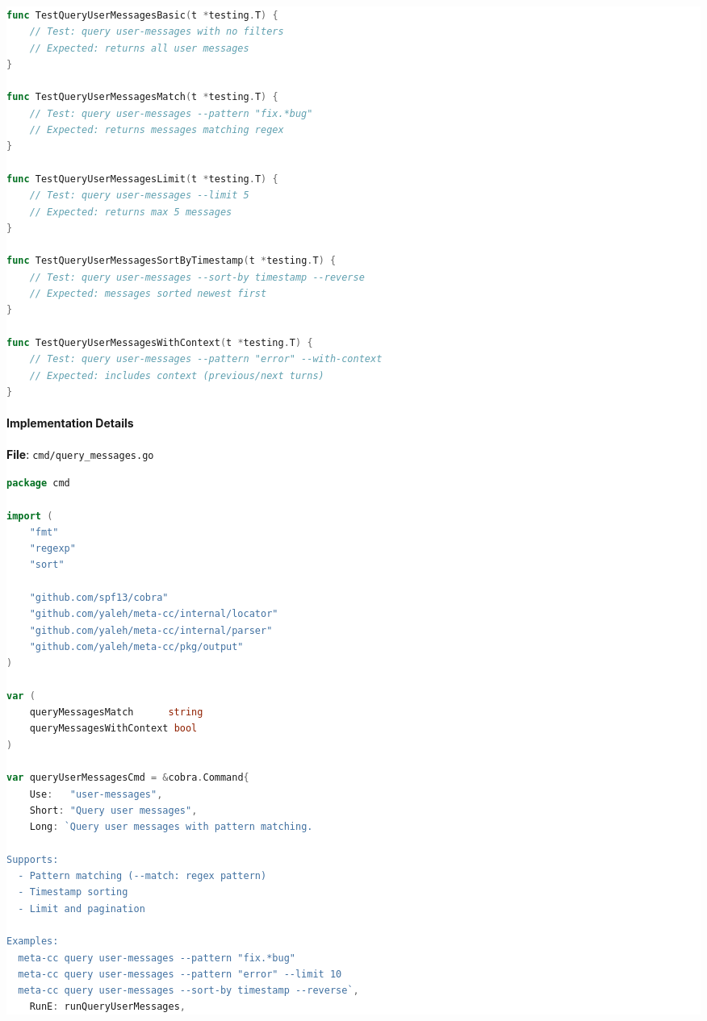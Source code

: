 ```go
func TestQueryUserMessagesBasic(t *testing.T) {
    // Test: query user-messages with no filters
    // Expected: returns all user messages
}

func TestQueryUserMessagesMatch(t *testing.T) {
    // Test: query user-messages --pattern "fix.*bug"
    // Expected: returns messages matching regex
}

func TestQueryUserMessagesLimit(t *testing.T) {
    // Test: query user-messages --limit 5
    // Expected: returns max 5 messages
}

func TestQueryUserMessagesSortByTimestamp(t *testing.T) {
    // Test: query user-messages --sort-by timestamp --reverse
    // Expected: messages sorted newest first
}

func TestQueryUserMessagesWithContext(t *testing.T) {
    // Test: query user-messages --pattern "error" --with-context
    // Expected: includes context (previous/next turns)
}
```

#### Implementation Details

**File**: `cmd/query_messages.go`

```go
package cmd

import (
    "fmt"
    "regexp"
    "sort"

    "github.com/spf13/cobra"
    "github.com/yaleh/meta-cc/internal/locator"
    "github.com/yaleh/meta-cc/internal/parser"
    "github.com/yaleh/meta-cc/pkg/output"
)

var (
    queryMessagesMatch      string
    queryMessagesWithContext bool
)

var queryUserMessagesCmd = &cobra.Command{
    Use:   "user-messages",
    Short: "Query user messages",
    Long: `Query user messages with pattern matching.

Supports:
  - Pattern matching (--match: regex pattern)
  - Timestamp sorting
  - Limit and pagination

Examples:
  meta-cc query user-messages --pattern "fix.*bug"
  meta-cc query user-messages --pattern "error" --limit 10
  meta-cc query user-messages --sort-by timestamp --reverse`,
    RunE: runQueryUserMessages,
```